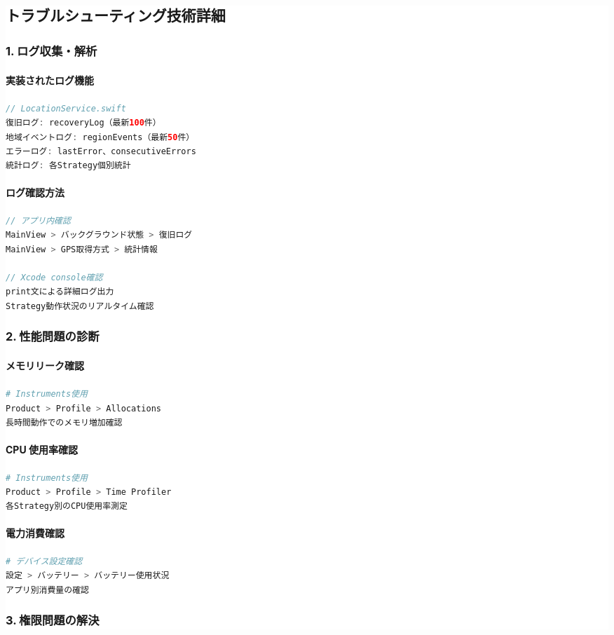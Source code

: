 
## トラブルシューティング技術詳細

### 1. ログ収集・解析

#### 実装されたログ機能

```swift
// LocationService.swift
復旧ログ: recoveryLog（最新100件）
地域イベントログ: regionEvents（最新50件）
エラーログ: lastError、consecutiveErrors
統計ログ: 各Strategy個別統計
```

#### ログ確認方法

```swift
// アプリ内確認
MainView > バックグラウンド状態 > 復旧ログ
MainView > GPS取得方式 > 統計情報

// Xcode console確認
print文による詳細ログ出力
Strategy動作状況のリアルタイム確認
```

### 2. 性能問題の診断

#### メモリリーク確認

```bash
# Instruments使用
Product > Profile > Allocations
長時間動作でのメモリ増加確認
```

#### CPU 使用率確認

```bash
# Instruments使用
Product > Profile > Time Profiler
各Strategy別のCPU使用率測定
```

#### 電力消費確認

```bash
# デバイス設定確認
設定 > バッテリー > バッテリー使用状況
アプリ別消費量の確認
```

### 3. 権限問題の解決
